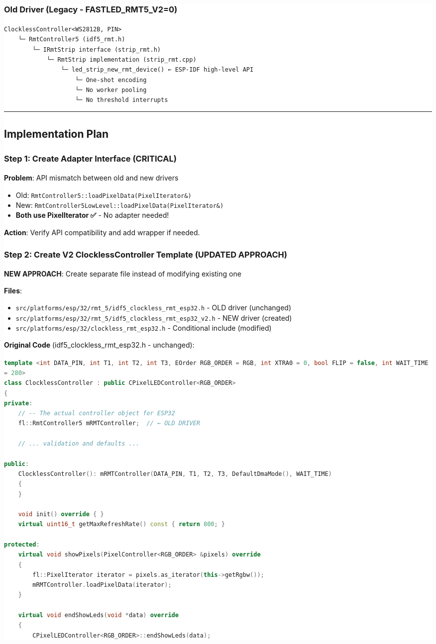 ### Old Driver (Legacy - FASTLED_RMT5_V2=0)
```
ClocklessController<WS2812B, PIN>
    └─ RmtController5 (idf5_rmt.h)
        └─ IRmtStrip interface (strip_rmt.h)
            └─ RmtStrip implementation (strip_rmt.cpp)
                └─ led_strip_new_rmt_device() ← ESP-IDF high-level API
                    └─ One-shot encoding
                    └─ No worker pooling
                    └─ No threshold interrupts
```

---

## Implementation Plan

### Step 1: Create Adapter Interface (CRITICAL)

**Problem**: API mismatch between old and new drivers
- Old: `RmtController5::loadPixelData(PixelIterator&)`
- New: `RmtController5LowLevel::loadPixelData(PixelIterator&)`
- **Both use PixelIterator ✅** - No adapter needed!

**Action**: Verify API compatibility and add wrapper if needed.

### Step 2: Create V2 ClocklessController Template (UPDATED APPROACH)

**NEW APPROACH**: Create separate file instead of modifying existing one

**Files**:
- `src/platforms/esp/32/rmt_5/idf5_clockless_rmt_esp32.h` - OLD driver (unchanged)
- `src/platforms/esp/32/rmt_5/idf5_clockless_rmt_esp32_v2.h` - NEW driver (created)
- `src/platforms/esp/32/clockless_rmt_esp32.h` - Conditional include (modified)

**Original Code** (idf5_clockless_rmt_esp32.h - unchanged):
```cpp
template <int DATA_PIN, int T1, int T2, int T3, EOrder RGB_ORDER = RGB, int XTRA0 = 0, bool FLIP = false, int WAIT_TIME = 280>
class ClocklessController : public CPixelLEDController<RGB_ORDER>
{
private:
    // -- The actual controller object for ESP32
    fl::RmtController5 mRMTController;  // ← OLD DRIVER

    // ... validation and defaults ...

public:
    ClocklessController(): mRMTController(DATA_PIN, T1, T2, T3, DefaultDmaMode(), WAIT_TIME)
    {
    }

    void init() override { }
    virtual uint16_t getMaxRefreshRate() const { return 800; }

protected:
    virtual void showPixels(PixelController<RGB_ORDER> &pixels) override
    {
        fl::PixelIterator iterator = pixels.as_iterator(this->getRgbw());
        mRMTController.loadPixelData(iterator);
    }

    virtual void endShowLeds(void *data) override
    {
        CPixelLEDController<RGB_ORDER>::endShowLeds(data);
```